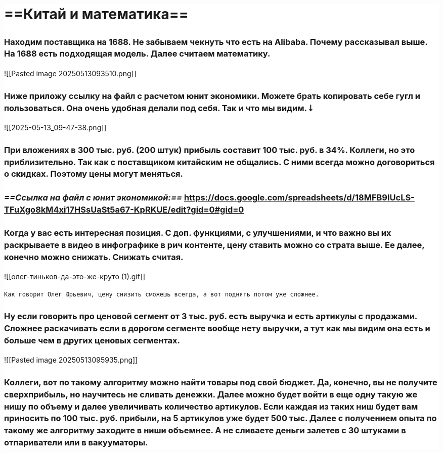 

# **==Китай и математика==** 

### Находим поставщика на 1688. Не забываем чекнуть что есть на Alibaba. Почему рассказывал выше. На 1688 есть подходящая модель. Далее считаем математику. 

![[Pasted image 20250513093510.png]]

### Ниже приложу ссылку на файл с расчетом юнит экономики. Можете брать копировать себе  гугл и пользоваться. Она очень удобная делали под себя. Так и что мы видим. ⭣

![[2025-05-13_09-47-38.png]]

### При вложениях в 300 тыс. руб. (200 штук) прибыль составит 100 тыс. руб. в 34%. Коллеги, но это приблизительно. Так как с поставщиком китайским не общались. С ними всегда можно договориться о скидках. Поэтому цены могут меняться. 
### *==Ссылка на файл с юнит экономикой:==* https://docs.google.com/spreadsheets/d/18MFB9IUcLS-TFuXgo8kM4xi17HSsUaSt5a67-KpRKUE/edit?gid=0#gid=0 
### Когда у вас есть интересная позиция. С доп. функциями, с улучшениями, и что важно вы их раскрываете в видео в инфографике в рич контенте, цену ставить можно со страта выше. Ее далее, конечно можно снижать. Снижать считая. 

![[олег-тиньков-да-это-же-круто (1).gif]]

    Как говорит Олег Юрьевич, цену снизить сможешь всегда, а вот поднять потом уже сложнее. 


### Ну если говорить про ценовой сегмент от 3 тыс. руб. есть выручка и есть артикулы с продажами. Сложнее раскачивать если в дорогом сегменте вообще нету выручки, а тут как мы видим она есть и больше чем в других ценовых сегментах.  

![[Pasted image 20250513095935.png]]
### Коллеги, вот по такому алгоритму можно найти товары под свой бюджет. Да, конечно, вы не получите сверхприбыль, но научитесь не сливать денежки. Далее можно будет войти в еще одну такую же нишу по объему и далее увеличивать количество артикулов. Если каждая из таких ниш будет вам приносить по 100 тыс. руб. прибыли, на 5 артикулов уже будет 500 тыс. Далее с получением опыта по такому же алгоритму заходите в ниши объемнее. А не сливаете деньги залетев с 30 штуками в отпариватели или в вакууматоры.



